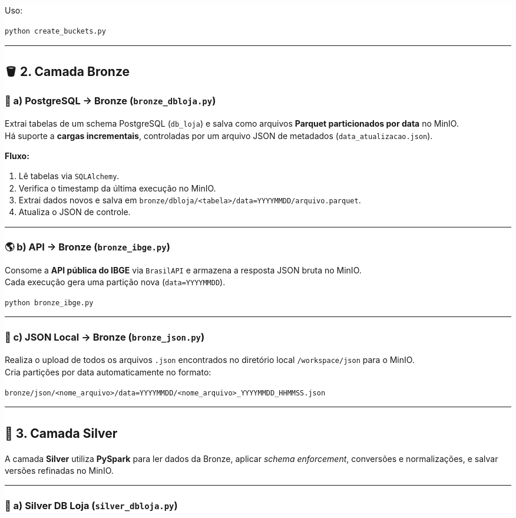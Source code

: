 Uso:

```bash
python create_buckets.py
```

---

## 🪣 2. Camada Bronze

### 🧩 a) PostgreSQL → Bronze (`bronze_dbloja.py`)

Extrai tabelas de um schema PostgreSQL (`db_loja`) e salva como arquivos **Parquet particionados por data** no MinIO.  
Há suporte a **cargas incrementais**, controladas por um arquivo JSON de metadados (`data_atualizacao.json`).

**Fluxo:**
1. Lê tabelas via `SQLAlchemy`.
2. Verifica o timestamp da última execução no MinIO.
3. Extrai dados novos e salva em `bronze/dbloja/<tabela>/data=YYYYMMDD/arquivo.parquet`.
4. Atualiza o JSON de controle.

---

### 🌎 b) API → Bronze (`bronze_ibge.py`)

Consome a **API pública do IBGE** via `BrasilAPI` e armazena a resposta JSON bruta no MinIO.  
Cada execução gera uma partição nova (`data=YYYYMMDD`).

```bash
python bronze_ibge.py
```

---

### 📁 c) JSON Local → Bronze (`bronze_json.py`)

Realiza o upload de todos os arquivos `.json` encontrados no diretório local `/workspace/json` para o MinIO.  
Cria partições por data automaticamente no formato:

```
bronze/json/<nome_arquivo>/data=YYYYMMDD/<nome_arquivo>_YYYYMMDD_HHMMSS.json
```

---

## 💎 3. Camada Silver

A camada **Silver** utiliza **PySpark** para ler dados da Bronze, aplicar *schema enforcement*, conversões e normalizações, e salvar versões refinadas no MinIO.

---

### 🏬 a) Silver DB Loja (`silver_dbloja.py`)
